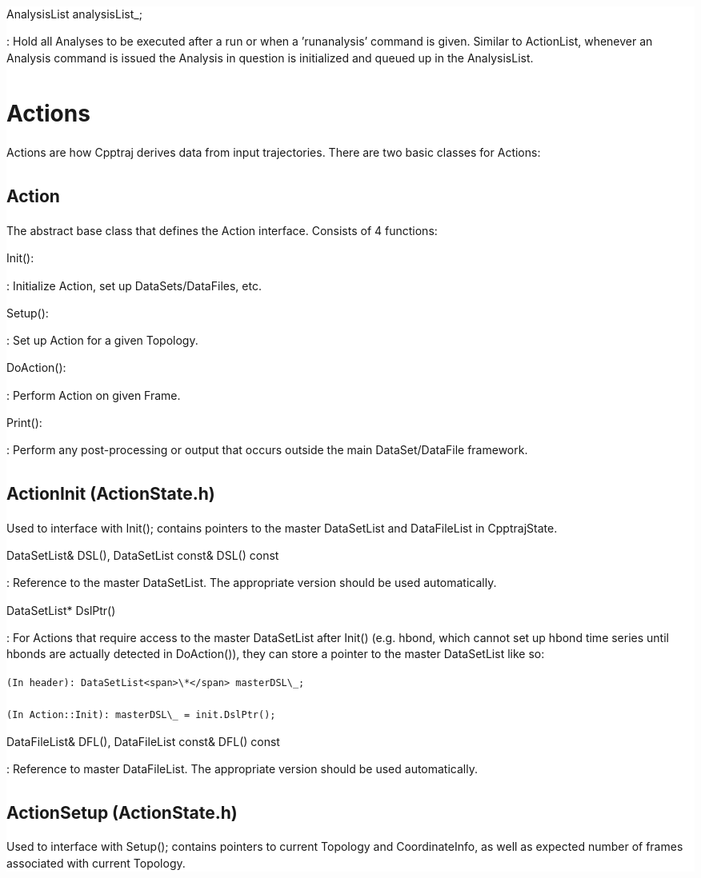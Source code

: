 <span>AnalysisList analysisList\_;</span>

:   Hold all Analyses to be executed after a run or when a ’runanalysis’ command is given. Similar to ActionList, whenever an Analysis command is issued the Analysis in question is initialized and queued up in the AnalysisList.

Actions
=======

Actions are how Cpptraj derives data from input trajectories. There are two basic classes for Actions:

Action
------

The abstract base class that defines the Action interface. Consists of 4 functions:

<span>Init():</span>

:   Initialize Action, set up DataSets/DataFiles, etc.

<span>Setup():</span>

:   Set up Action for a given Topology.

<span>DoAction():</span>

:   Perform Action on given Frame.

<span>Print():</span>

:   Perform any post-processing or output that occurs outside the main DataSet/DataFile framework.

ActionInit (ActionState.h)
--------------------------

Used to interface with Init(); contains pointers to the master DataSetList and DataFileList in CpptrajState.

<span>DataSetList& DSL(), DataSetList const& DSL() const</span>

:   Reference to the master DataSetList. The appropriate version should be used automatically.

<span>DataSetList<span>\*</span> DslPtr()</span>

:   For Actions that require access to the master DataSetList after Init() (e.g. hbond, which cannot set up hbond time series until hbonds are actually detected in DoAction()), they can store a pointer to the master DataSetList like so:

    (In header): DataSetList<span>\*</span> masterDSL\_;

    (In Action::Init): masterDSL\_ = init.DslPtr();

<span>DataFileList& DFL(), DataFileList const& DFL() const</span>

:   Reference to master DataFileList. The appropriate version should be used automatically.

ActionSetup (ActionState.h) 
----------------------------

Used to interface with Setup(); contains pointers to current Topology and CoordinateInfo, as well as expected number of frames associated with current Topology.
